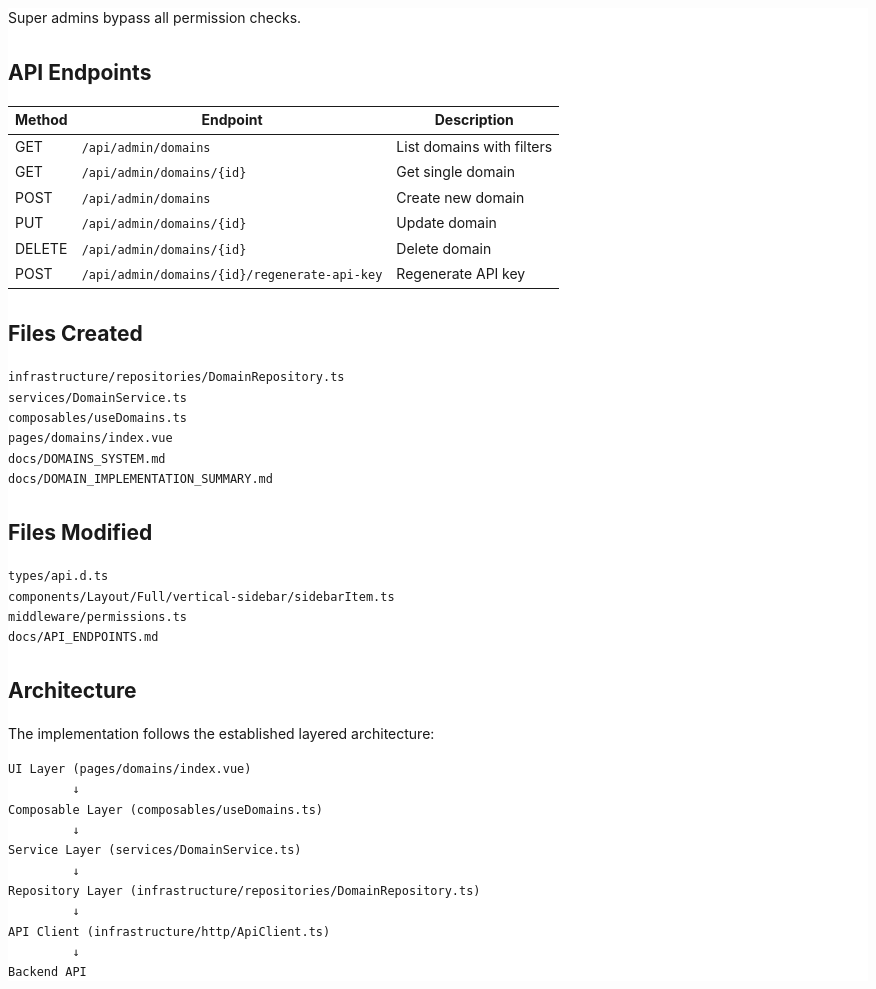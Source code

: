 Super admins bypass all permission checks.

## API Endpoints

| Method | Endpoint | Description |
|--------|----------|-------------|
| GET | `/api/admin/domains` | List domains with filters |
| GET | `/api/admin/domains/{id}` | Get single domain |
| POST | `/api/admin/domains` | Create new domain |
| PUT | `/api/admin/domains/{id}` | Update domain |
| DELETE | `/api/admin/domains/{id}` | Delete domain |
| POST | `/api/admin/domains/{id}/regenerate-api-key` | Regenerate API key |

## Files Created

```
infrastructure/repositories/DomainRepository.ts
services/DomainService.ts
composables/useDomains.ts
pages/domains/index.vue
docs/DOMAINS_SYSTEM.md
docs/DOMAIN_IMPLEMENTATION_SUMMARY.md
```

## Files Modified

```
types/api.d.ts
components/Layout/Full/vertical-sidebar/sidebarItem.ts
middleware/permissions.ts
docs/API_ENDPOINTS.md
```

## Architecture

The implementation follows the established layered architecture:

```
UI Layer (pages/domains/index.vue)
         ↓
Composable Layer (composables/useDomains.ts)
         ↓
Service Layer (services/DomainService.ts)
         ↓
Repository Layer (infrastructure/repositories/DomainRepository.ts)
         ↓
API Client (infrastructure/http/ApiClient.ts)
         ↓
Backend API
```

